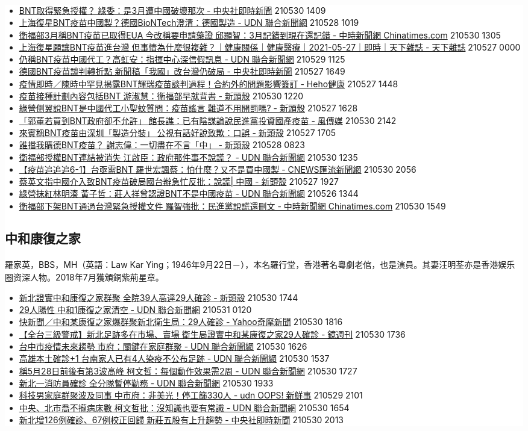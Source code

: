 - [BNT取得緊急授權？ 綠委：是3月遭中國破壞那次 - 中央社即時新聞](https://www.cna.com.tw/news/aipl/202105300111.aspx "BNT取得緊急授權？ 綠委：是3月遭中國破壞那次 - 中央社即時新聞") 210530 1409
- [上海復星BNT疫苗中國製？德國BioNTech澄清：德國製造 - UDN 聯合新聞網](https://udn.com/news/story/122190/5491388 "上海復星BNT疫苗中國製？德國BioNTech澄清：德國製造 - UDN 聯合新聞網") 210528 1019
- [衛福部3月稱BNT疫苗已取得EUA 今改稱要申請藥證 邱顯智：3月記錯到現在還記錯 - 中時新聞網 Chinatimes.com](https://www.chinatimes.com/realtimenews/20210530001819-260407 "衛福部3月稱BNT疫苗已取得EUA 今改稱要申請藥證 邱顯智：3月記錯到現在還記錯 - 中時新聞網 Chinatimes.com") 210530 1305
- [上海復星願讓BNT疫苗進台灣 但事情為什麼很複雜？｜健康關係｜健康醫療｜2021-05-27｜即時｜天下雜誌 - 天下雜誌](https://www.cw.com.tw/article/5114984 "上海復星願讓BNT疫苗進台灣 但事情為什麼很複雜？｜健康關係｜健康醫療｜2021-05-27｜即時｜天下雜誌 - 天下雜誌") 210527 0000
- [仍稱BNT疫苗中國代工？高虹安：指揮中心深信假訊息 - UDN 聯合新聞網](https://udn.com/news/story/122190/5493930 "仍稱BNT疫苗中國代工？高虹安：指揮中心深信假訊息 - UDN 聯合新聞網") 210529 1125
- [德國BNT疫苗談判轉折點 新聞稿「我國」改台灣仍破局 - 中央社即時新聞](https://www.cna.com.tw/news/firstnews/202105270240.aspx "德國BNT疫苗談判轉折點 新聞稿「我國」改台灣仍破局 - 中央社即時新聞") 210527 1649
- [疫情即時／陳時中罕見揭露BNT輝瑞疫苗談判過程！合約外的問題影響簽訂 - Heho健康](https://heho.com.tw/archives/175838 "疫情即時／陳時中罕見揭露BNT輝瑞疫苗談判過程！合約外的問題影響簽訂 - Heho健康") 210527 1448
- [疫苗接種計劃內容包括BNT 游淑慧：衛福部早就背書 - 新頭殼](https://newtalk.tw/news/view/2021-05-30/581358 "疫苗接種計劃內容包括BNT 游淑慧：衛福部早就背書 - 新頭殼") 210530 1220
- [綠營側翼說BNT是中國代工小聖蚊質問：疫苗謠言 難道不用開罰嗎? - 新頭殼](https://newtalk.tw/news/view/2021-05-27/580160 "綠營側翼說BNT是中國代工小聖蚊質問：疫苗謠言 難道不用開罰嗎? - 新頭殼") 210527 1628
- [「郭董若買到BNT政府卻不允許」 館長譙：已有陰謀論說民進黨投資國產疫苗 - 風傳媒](https://www.storm.mg/article/3715611 "「郭董若買到BNT政府卻不允許」 館長譙：已有陰謀論說民進黨投資國產疫苗 - 風傳媒") 210530 2142
- [來賓稱BNT疫苗由深圳「製造分裝」 公視有話好說致歉：口誤 - 新頭殼](https://newtalk.tw/news/view/2021-05-27/580188 "來賓稱BNT疫苗由深圳「製造分裝」 公視有話好說致歉：口誤 - 新頭殼") 210527 1705
- [誰擋我購德BNT疫苗？ 謝志偉：一切盡在不言「中」 - 新頭殼](https://newtalk.tw/news/view/2021-05-28/580449 "誰擋我購德BNT疫苗？ 謝志偉：一切盡在不言「中」 - 新頭殼") 210528 0823
- [衛福部授權BNT連結被消失 江啟臣：政府那件事不說謊？ - UDN 聯合新聞網](https://udn.com/news/story/122173/5495778 "衛福部授權BNT連結被消失 江啟臣：政府那件事不說謊？ - UDN 聯合新聞網") 210530 1235
- [【疫苗追追追6-1】台亟需BNT 羅世宏諷蔡：怕什麼？又不是買中國製 - CNEWS匯流新聞網](https://cnews.com.tw/174210530a04/ "【疫苗追追追6-1】台亟需BNT 羅世宏諷蔡：怕什麼？又不是買中國製 - CNEWS匯流新聞網") 210530 2056
- [蔡英文指中國介入致BNT疫苗破局國台辦急忙反批：說謊| 中國 - 新頭殼](https://newtalk.tw/news/view/2021-05-27/580289 "蔡英文指中國介入致BNT疫苗破局國台辦急忙反批：說謊| 中國 - 新頭殼") 210527 1927
- [綠營抹紅林明溱 黃子哲：莊人祥曾認證BNT不是中國疫苗 - UDN 聯合新聞網](https://udn.com/news/story/120940/5486610 "綠營抹紅林明溱 黃子哲：莊人祥曾認證BNT不是中國疫苗 - UDN 聯合新聞網") 210526 1344
- [衛福部下架BNT通過台灣緊急授權文件 羅智強批：民進黨說謊還刪文 - 中時新聞網 Chinatimes.com](https://www.chinatimes.com/realtimenews/20210530002366-260407 "衛福部下架BNT通過台灣緊急授權文件 羅智強批：民進黨說謊還刪文 - 中時新聞網 Chinatimes.com") 210530 1549

## 中和康復之家

羅家英，BBS，MH（英語：Law Kar Ying；1946年9月22日－），本名羅行堂，香港著名粵劇老倌，也是演員。其妻汪明荃亦是香港娱乐圈资深人物。2018年7月獲頒銅紫荊星章。
- [新北證實中和康復之家群聚 全院39人高達29人確診 - 新頭殼](https://newtalk.tw/news/view/2021-05-30/581492 "新北證實中和康復之家群聚 全院39人高達29人確診 - 新頭殼") 210530 1744
- [29人陽性 中和1康復之家清空 - UDN 聯合新聞網](https://udn.com/news/story/120940/5496704?from=udn-catebreaknews_ch2 "29人陽性 中和1康復之家清空 - UDN 聯合新聞網") 210531 0120
- [快新聞／中和某康復之家爆群聚新北衛生局：29人確診 - Yahoo奇摩新聞](https://tw.tv.yahoo.com/%E5%BF%AB%E6%96%B0%E8%81%9E-%E4%B8%AD%E5%92%8C%E6%9F%90%E5%BA%B7%E5%BE%A9%E4%B9%8B%E5%AE%B6%E7%88%86%E7%BE%A4%E8%81%9A-%E6%96%B0%E5%8C%97%E8%A1%9B%E7%94%9F%E5%B1%80-29%E4%BA%BA%E7%A2%BA%E8%A8%BA-095507064.html "快新聞／中和某康復之家爆群聚新北衛生局：29人確診 - Yahoo奇摩新聞") 210530 1816
- [【全台三級警戒】新北足跡多在市場、賣場 衛生局證實中和某康復之家29人確診 - 鏡週刊](http://www.mirrormedia.mg/story/20210530edi012/ "【全台三級警戒】新北足跡多在市場、賣場 衛生局證實中和某康復之家29人確診 - 鏡週刊") 210530 1736
- [台中市疫情未來趨勢 市府：關鍵在家庭群聚 - UDN 聯合新聞網](https://udn.com/news/story/120940/5496295?from=udn-catelistnews_ch2 "台中市疫情未來趨勢 市府：關鍵在家庭群聚 - UDN 聯合新聞網") 210530 1626
- [高雄本土確診+1 台南家人已有4人染疫不公布足跡 - UDN 聯合新聞網](https://udn.com/news/story/120940/5496202 "高雄本土確診+1 台南家人已有4人染疫不公布足跡 - UDN 聯合新聞網") 210530 1537
- [稱5月28日前後有第3波高峰 柯文哲：每個動作效果需2周 - UDN 聯合新聞網](https://udn.com/news/story/120940/5496389 "稱5月28日前後有第3波高峰 柯文哲：每個動作效果需2周 - UDN 聯合新聞網") 210530 1727
- [新北一消防員確診 全分隊暫停勤務 - UDN 聯合新聞網](https://udn.com/news/story/120940/5496556 "新北一消防員確診 全分隊暫停勤務 - UDN 聯合新聞網") 210530 1933
- [科技男家庭群聚波及同事 中市府：非美光！停工篩330人 - udn OOPS! 新鮮事](https://udn.com/news/story/120940/5494999 "科技男家庭群聚波及同事 中市府：非美光！停工篩330人 - udn OOPS! 新鮮事") 210529 2101
- [中央、北市喬不攏病床數 柯文哲批：沒知識也要有常識 - UDN 聯合新聞網](https://udn.com/news/story/122173/5496349 "中央、北市喬不攏病床數 柯文哲批：沒知識也要有常識 - UDN 聯合新聞網") 210530 1654
- [新北增126例確診、67例校正回歸 新莊五股有上升趨勢 - 中央社即時新聞](https://www.cna.com.tw/news/firstnews/202105300223.aspx "新北增126例確診、67例校正回歸 新莊五股有上升趨勢 - 中央社即時新聞") 210530 2013